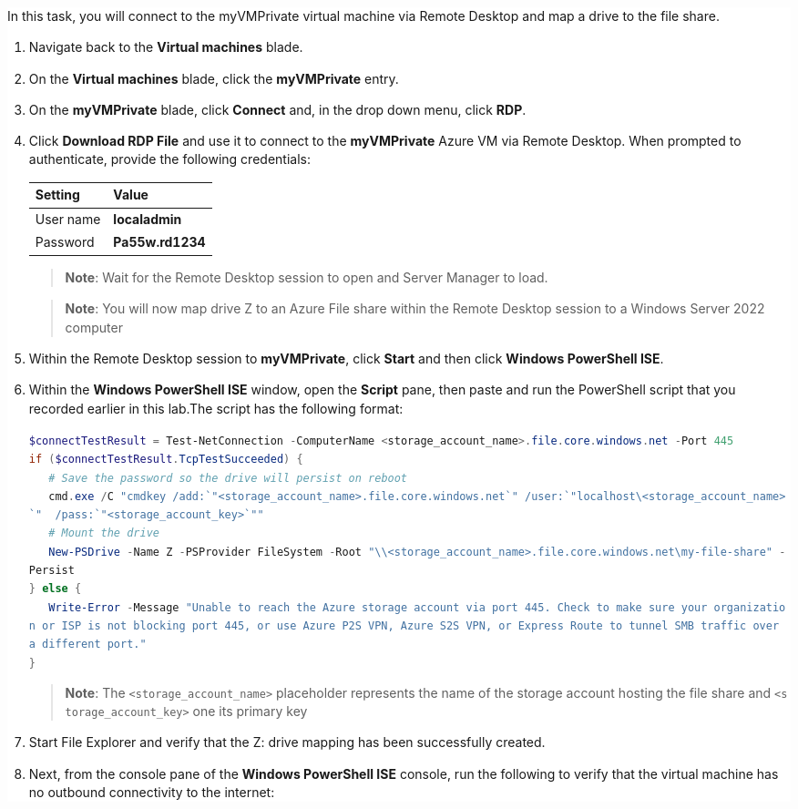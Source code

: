In this task, you will connect to the myVMPrivate virtual machine via Remote Desktop and map a drive to the file share. 

1. Navigate back to the **Virtual machines** blade. 

2. On the **Virtual machines** blade, click the **myVMPrivate** entry.

3. On the **myVMPrivate** blade, click **Connect** and, in the drop down menu, click **RDP**. 

4. Click **Download RDP File** and use it to connect to the **myVMPrivate** Azure VM via Remote Desktop. When prompted to authenticate, provide the following credentials:

    |Setting|Value|
    |---|---|
    |User name|**localadmin**|
    |Password|**Pa55w.rd1234**|

    >**Note**: Wait for the Remote Desktop session to open and Server Manager to load.

    >**Note**: You will now map drive Z to an Azure File share within the Remote Desktop session to a Windows Server 2022 computer

5. Within the Remote Desktop session to **myVMPrivate**, click **Start** and then click **Windows PowerShell ISE**.

6. Within the **Windows PowerShell ISE** window, open the **Script** pane, then paste and run the PowerShell script that you recorded earlier in this lab.The script has the following format:

    ```powershell
    $connectTestResult = Test-NetConnection -ComputerName <storage_account_name>.file.core.windows.net -Port 445
    if ($connectTestResult.TcpTestSucceeded) {
       # Save the password so the drive will persist on reboot
       cmd.exe /C "cmdkey /add:`"<storage_account_name>.file.core.windows.net`" /user:`"localhost\<storage_account_name>`"  /pass:`"<storage_account_key>`""
       # Mount the drive
       New-PSDrive -Name Z -PSProvider FileSystem -Root "\\<storage_account_name>.file.core.windows.net\my-file-share" -Persist
    } else {
       Write-Error -Message "Unable to reach the Azure storage account via port 445. Check to make sure your organization or ISP is not blocking port 445, or use Azure P2S VPN, Azure S2S VPN, or Express Route to tunnel SMB traffic over a different port."
    }
    ```
    >**Note**: The `<storage_account_name>` placeholder represents the name of the storage account hosting the file share and `<storage_account_key>` one its primary key

7. Start File Explorer and verify that the Z: drive mapping has been successfully created.

8. Next, from the console pane of the **Windows PowerShell ISE** console, run the following to verify that the virtual machine has no outbound connectivity to the internet:

